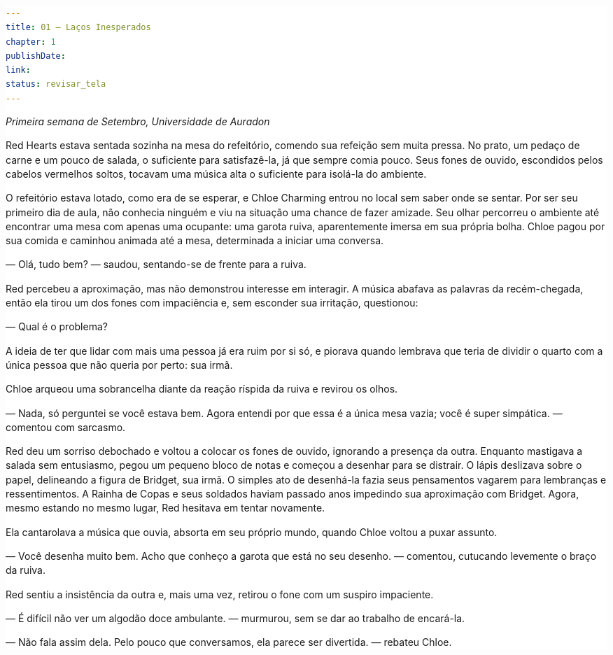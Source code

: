 ```yaml
---
title: 01 — Laços Inesperados
chapter: 1
publishDate: 
link: 
status: revisar_tela
---
```


<span class="text-right">*Primeira semana de Setembro, Universidade de Auradon*</span>

Red Hearts estava sentada sozinha na mesa do refeitório, comendo sua refeição sem muita pressa. No prato, um pedaço de carne e um pouco de salada, o suficiente para satisfazê-la, já que sempre comia pouco. Seus fones de ouvido, escondidos pelos cabelos vermelhos soltos, tocavam uma música alta o suficiente para isolá-la do ambiente.

O refeitório estava lotado, como era de se esperar, e Chloe Charming entrou no local sem saber onde se sentar. Por ser seu primeiro dia de aula, não conhecia ninguém e viu na situação uma chance de fazer amizade. Seu olhar percorreu o ambiente até encontrar uma mesa com apenas uma ocupante: uma garota ruiva, aparentemente imersa em sua própria bolha. Chloe pagou por sua comida e caminhou animada até a mesa, determinada a iniciar uma conversa.

— Olá, tudo bem? — saudou, sentando-se de frente para a ruiva.

Red percebeu a aproximação, mas não demonstrou interesse em interagir. A música abafava as palavras da recém-chegada, então ela tirou um dos fones com impaciência e, sem esconder sua irritação, questionou:

— Qual é o problema?

A ideia de ter que lidar com mais uma pessoa já era ruim por si só, e piorava quando lembrava que teria de dividir o quarto com a única pessoa que não queria por perto: sua irmã.

Chloe arqueou uma sobrancelha diante da reação ríspida da ruiva e revirou os olhos.

— Nada, só perguntei se você estava bem. Agora entendi por que essa é a única mesa vazia; você é super simpática. — comentou com sarcasmo.

Red deu um sorriso debochado e voltou a colocar os fones de ouvido, ignorando a presença da outra. Enquanto mastigava a salada sem entusiasmo, pegou um pequeno bloco de notas e começou a desenhar para se distrair. O lápis deslizava sobre o papel, delineando a figura de Bridget, sua irmã. O simples ato de desenhá-la fazia seus pensamentos vagarem para lembranças e ressentimentos. A Rainha de Copas e seus soldados haviam passado anos impedindo sua aproximação com Bridget. Agora, mesmo estando no mesmo lugar, Red hesitava em tentar novamente.

Ela cantarolava a música que ouvia, absorta em seu próprio mundo, quando Chloe voltou a puxar assunto.

— Você desenha muito bem. Acho que conheço a garota que está no seu desenho. — comentou, cutucando levemente o braço da ruiva.

Red sentiu a insistência da outra e, mais uma vez, retirou o fone com um suspiro impaciente.

— É difícil não ver um algodão doce ambulante. — murmurou, sem se dar ao trabalho de encará-la.

— Não fala assim dela. Pelo pouco que conversamos, ela parece ser divertida. — rebateu Chloe.

